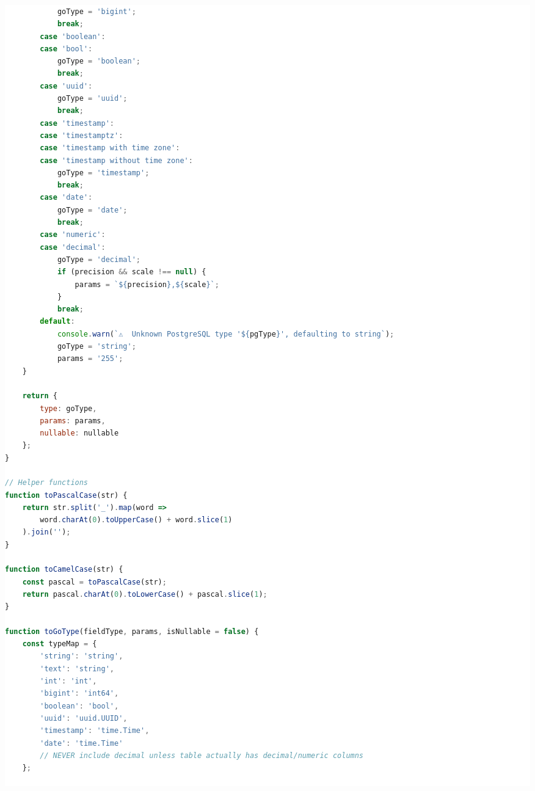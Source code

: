 ```javascript
            goType = 'bigint';
            break;
        case 'boolean':
        case 'bool':
            goType = 'boolean';
            break;
        case 'uuid':
            goType = 'uuid';
            break;
        case 'timestamp':
        case 'timestamptz':
        case 'timestamp with time zone':
        case 'timestamp without time zone':
            goType = 'timestamp';
            break;
        case 'date':
            goType = 'date';
            break;
        case 'numeric':
        case 'decimal':
            goType = 'decimal';
            if (precision && scale !== null) {
                params = `${precision},${scale}`;
            }
            break;
        default:
            console.warn(`⚠️  Unknown PostgreSQL type '${pgType}', defaulting to string`);
            goType = 'string';
            params = '255';
    }
    
    return {
        type: goType,
        params: params,
        nullable: nullable
    };
}

// Helper functions
function toPascalCase(str) {
    return str.split('_').map(word => 
        word.charAt(0).toUpperCase() + word.slice(1)
    ).join('');
}

function toCamelCase(str) {
    const pascal = toPascalCase(str);
    return pascal.charAt(0).toLowerCase() + pascal.slice(1);
}

function toGoType(fieldType, params, isNullable = false) {
    const typeMap = {
        'string': 'string',
        'text': 'string', 
        'int': 'int',
        'bigint': 'int64',
        'boolean': 'bool',
        'uuid': 'uuid.UUID',
        'timestamp': 'time.Time',
        'date': 'time.Time'
        // NEVER include decimal unless table actually has decimal/numeric columns
    };
    
```